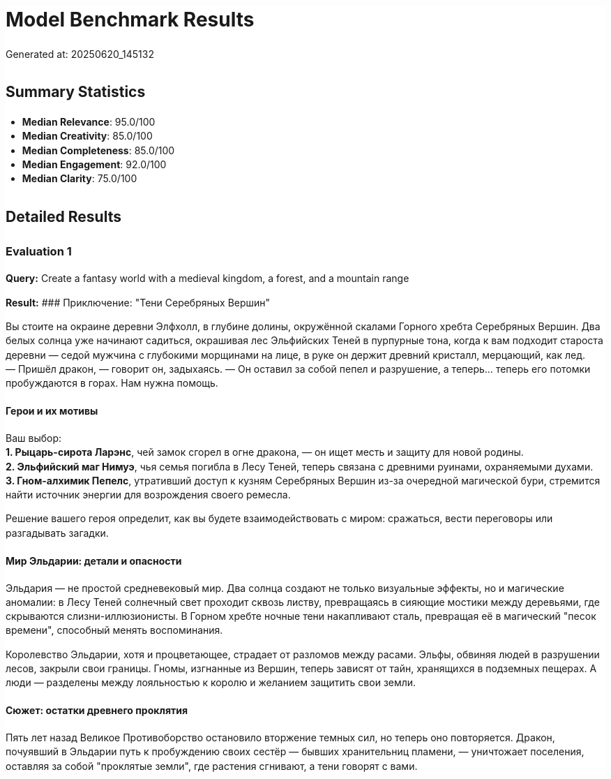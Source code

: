# Model Benchmark Results

Generated at: 20250620_145132

## Summary Statistics
- **Median Relevance**: 95.0/100
- **Median Creativity**: 85.0/100
- **Median Completeness**: 85.0/100
- **Median Engagement**: 92.0/100
- **Median Clarity**: 75.0/100

## Detailed Results

### Evaluation 1
**Query:** Create a fantasy world with a medieval kingdom, a forest, and a mountain range

**Result:** ### Приключение: "Тени Серебряных Вершин"

Вы стоите на окраине деревни Элфхолл, в глубине долины, окружённой скалами Горного хребта Серебряных Вершин. Два белых солнца уже начинают садиться, окрашивая лес Эльфийских Теней в пурпурные тона, когда к вам подходит староста деревни — седой мужчина с глубокими морщинами на лице, в руке он держит древний кристалл, мерцающий, как лед.  
— Пришёл дракон, — говорит он, задыхаясь. — Он оставил за собой пепел и разрушение, а теперь… теперь его потомки пробуждаются в горах. Нам нужна помощь.  

#### Герои и их мотивы  
Ваш выбор:  
**1. Рыцарь-сирота Ларэнс**, чей замок сгорел в огне дракона, — он ищет месть и защиту для новой родины.  
**2. Эльфийский маг Нимуэ**, чья семья погибла в Лесу Теней, теперь связана с древними руинами, охраняемыми духами.  
**3. Гном-алхимик Пепелс**, утративший доступ к кузням Серебряных Вершин из-за очередной магической бури, стремится найти источник энергии для возрождения своего ремесла.  

Решение вашего героя определит, как вы будете взаимодействовать с миром: сражаться, вести переговоры или разгадывать загадки.  

#### Мир Эльдарии: детали и опасности  
Эльдария — не простой средневековый мир. Два солнца создают не только визуальные эффекты, но и магические аномалии: в Лесу Теней солнечный свет проходит сквозь листву, превращаясь в сияющие мостики между деревьями, где скрываются слизни-иллюзионисты. В Горном хребте ночные тени накапливают сталь, превращая её в магический "песок времени", способный менять воспоминания.  

Королевство Эльдарии, хотя и процветающее, страдает от разломов между расами. Эльфы, обвиняя людей в разрушении лесов, закрыли свои границы. Гномы, изгнанные из Вершин, теперь зависят от тайн, хранящихся в подземных пещерах. А люди — разделены между лояльностью к королю и желанием защитить свои земли.  

#### Сюжет: остатки древнего проклятия  
Пять лет назад Великое Противоборство остановило вторжение темных сил, но теперь оно повторяется. Дракон, почуявший в Эльдарии путь к пробуждению своих сестёр — бывших хранительниц пламени, — уничтожает поселения, оставляя за собой "проклятые земли", где растения сгнивают, а тени говорят с вами.  
